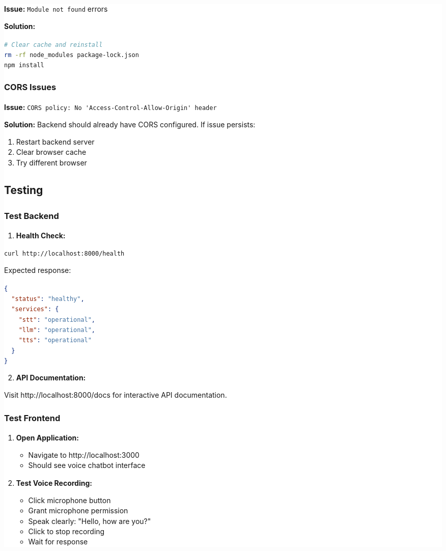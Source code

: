 **Issue:** `Module not found` errors

**Solution:**
```bash
# Clear cache and reinstall
rm -rf node_modules package-lock.json
npm install
```

### CORS Issues

**Issue:** `CORS policy: No 'Access-Control-Allow-Origin' header`

**Solution:**
Backend should already have CORS configured. If issue persists:
1. Restart backend server
2. Clear browser cache
3. Try different browser

## Testing

### Test Backend

1. **Health Check:**
```bash
curl http://localhost:8000/health
```

Expected response:
```json
{
  "status": "healthy",
  "services": {
    "stt": "operational",
    "llm": "operational",
    "tts": "operational"
  }
}
```

2. **API Documentation:**

Visit http://localhost:8000/docs for interactive API documentation.

### Test Frontend

1. **Open Application:**
   - Navigate to http://localhost:3000
   - Should see voice chatbot interface

2. **Test Voice Recording:**
   - Click microphone button
   - Grant microphone permission
   - Speak clearly: "Hello, how are you?"
   - Click to stop recording
   - Wait for response
